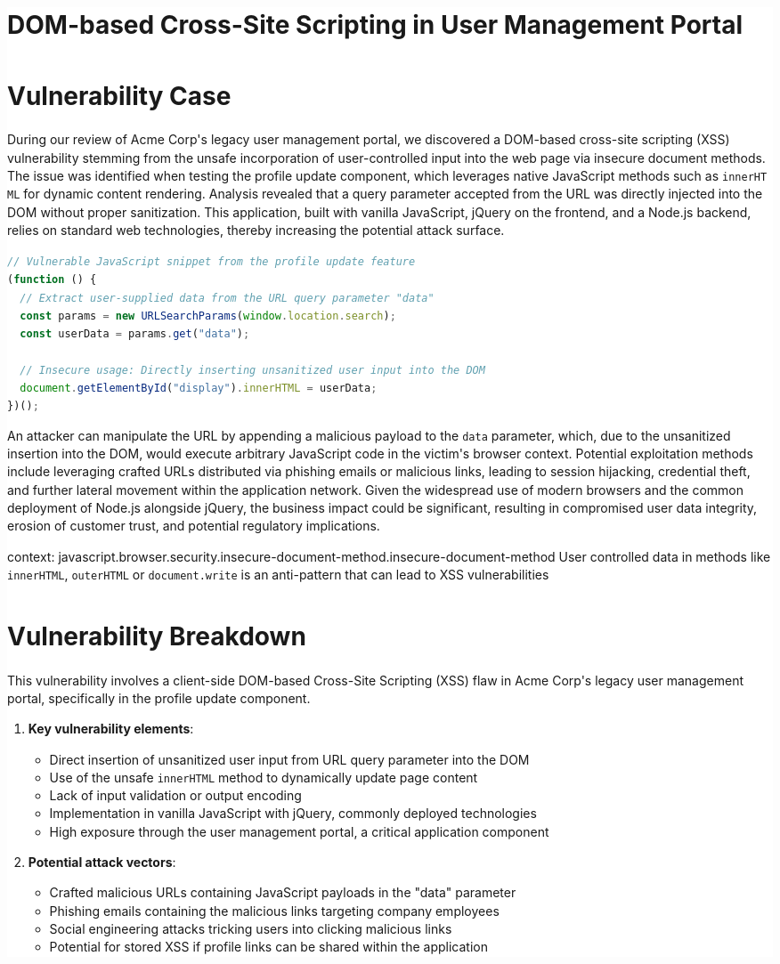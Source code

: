 # DOM-based Cross-Site Scripting in User Management Portal

# Vulnerability Case
During our review of Acme Corp's legacy user management portal, we discovered a DOM-based cross-site scripting (XSS) vulnerability stemming from the unsafe incorporation of user-controlled input into the web page via insecure document methods. The issue was identified when testing the profile update component, which leverages native JavaScript methods such as `innerHTML` for dynamic content rendering. Analysis revealed that a query parameter accepted from the URL was directly injected into the DOM without proper sanitization. This application, built with vanilla JavaScript, jQuery on the frontend, and a Node.js backend, relies on standard web technologies, thereby increasing the potential attack surface.

```javascript
// Vulnerable JavaScript snippet from the profile update feature
(function () {
  // Extract user-supplied data from the URL query parameter "data"
  const params = new URLSearchParams(window.location.search);
  const userData = params.get("data");

  // Insecure usage: Directly inserting unsanitized user input into the DOM
  document.getElementById("display").innerHTML = userData;
})();
```

An attacker can manipulate the URL by appending a malicious payload to the `data` parameter, which, due to the unsanitized insertion into the DOM, would execute arbitrary JavaScript code in the victim's browser context. Potential exploitation methods include leveraging crafted URLs distributed via phishing emails or malicious links, leading to session hijacking, credential theft, and further lateral movement within the application network. Given the widespread use of modern browsers and the common deployment of Node.js alongside jQuery, the business impact could be significant, resulting in compromised user data integrity, erosion of customer trust, and potential regulatory implications.


context: javascript.browser.security.insecure-document-method.insecure-document-method User controlled data in methods like `innerHTML`, `outerHTML` or `document.write` is an anti-pattern that can lead to XSS vulnerabilities

# Vulnerability Breakdown
This vulnerability involves a client-side DOM-based Cross-Site Scripting (XSS) flaw in Acme Corp's legacy user management portal, specifically in the profile update component.

1. **Key vulnerability elements**:
   - Direct insertion of unsanitized user input from URL query parameter into the DOM
   - Use of the unsafe `innerHTML` method to dynamically update page content
   - Lack of input validation or output encoding
   - Implementation in vanilla JavaScript with jQuery, commonly deployed technologies
   - High exposure through the user management portal, a critical application component

2. **Potential attack vectors**:
   - Crafted malicious URLs containing JavaScript payloads in the "data" parameter
   - Phishing emails containing the malicious links targeting company employees
   - Social engineering attacks tricking users into clicking malicious links
   - Potential for stored XSS if profile links can be shared within the application
